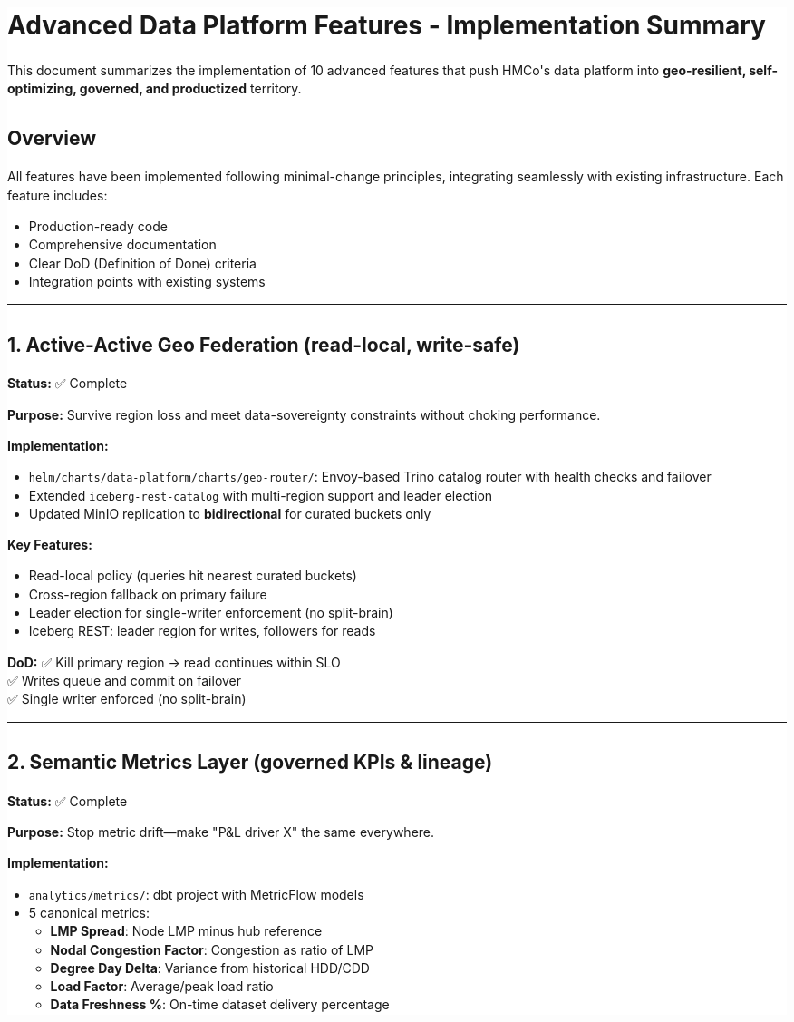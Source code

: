 # Advanced Data Platform Features - Implementation Summary

This document summarizes the implementation of 10 advanced features that push HMCo's data platform into **geo-resilient, self-optimizing, governed, and productized** territory.

## Overview

All features have been implemented following minimal-change principles, integrating seamlessly with existing infrastructure. Each feature includes:
- Production-ready code
- Comprehensive documentation
- Clear DoD (Definition of Done) criteria
- Integration points with existing systems

---

## 1. Active-Active Geo Federation (read-local, write-safe)

**Status:** ✅ Complete

**Purpose:** Survive region loss and meet data-sovereignty constraints without choking performance.

**Implementation:**
- `helm/charts/data-platform/charts/geo-router/`: Envoy-based Trino catalog router with health checks and failover
- Extended `iceberg-rest-catalog` with multi-region support and leader election
- Updated MinIO replication to **bidirectional** for curated buckets only

**Key Features:**
- Read-local policy (queries hit nearest curated buckets)
- Cross-region fallback on primary failure
- Leader election for single-writer enforcement (no split-brain)
- Iceberg REST: leader region for writes, followers for reads

**DoD:**
✅ Kill primary region → read continues within SLO  
✅ Writes queue and commit on failover  
✅ Single writer enforced (no split-brain)

---

## 2. Semantic Metrics Layer (governed KPIs & lineage)

**Status:** ✅ Complete

**Purpose:** Stop metric drift—make "P&L driver X" the same everywhere.

**Implementation:**
- `analytics/metrics/`: dbt project with MetricFlow models
- 5 canonical metrics:
  - **LMP Spread**: Node LMP minus hub reference
  - **Nodal Congestion Factor**: Congestion as ratio of LMP
  - **Degree Day Delta**: Variance from historical HDD/CDD
  - **Load Factor**: Average/peak load ratio
  - **Data Freshness %**: On-time dataset delivery percentage
